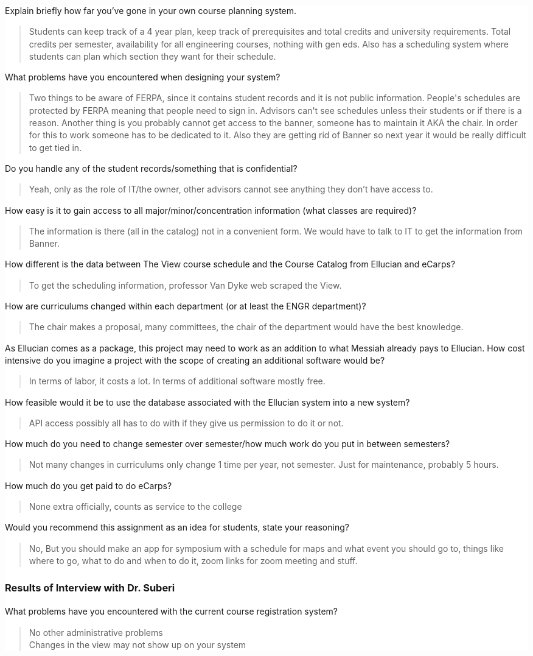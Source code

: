 Explain briefly how far you’ve gone in your own course planning system.
> Students can keep track of a 4 year plan, keep track of prerequisites and total credits and university requirements. Total credits per semester, availability for all engineering courses, nothing with gen eds. Also has a scheduling system where students can plan which section they want for their schedule.

What problems have you encountered when designing your system?
> Two things to be aware of FERPA, since it contains student records and it is not public information. People's schedules are protected by FERPA meaning that people need to sign in. Advisors can't see schedules unless their students or if there is a reason. Another thing is you probably cannot get access to the banner, someone has to maintain it AKA the chair. In order for this to work someone has to be dedicated to it. Also they are getting rid of Banner so next year it would be really difficult to get tied in.

Do you handle any of the student records/something that is confidential?
> Yeah, only as the role of IT/the owner, other advisors cannot see anything they don’t have access to.

How easy is it to gain access to all major/minor/concentration information (what classes are required)?
> The information is there (all in the catalog) not in a convenient form. We would have to talk to IT to get the information from Banner.

How different is the data between The View course schedule and the Course Catalog from Ellucian and eCarps?
> To get the scheduling information, professor Van Dyke web scraped the View.

How are curriculums changed within each department (or at least the ENGR department)?
> The chair makes a proposal, many committees, the chair of the department would have the best knowledge.

As Ellucian comes as a package, this project may need to work as an addition to what Messiah already pays to Ellucian. How cost intensive do you imagine a project with the scope of creating an additional software would be?
> In terms of labor, it costs a lot. In terms of additional software mostly free.

How feasible would it be to use the database associated with the Ellucian system into a new system?
> API access possibly all has to do with if they give us permission to do it or not.

How much do you need to change semester over semester/how much work do you put in between semesters?
> Not many changes in curriculums only change 1 time per year, not semester. Just for maintenance, probably 5 hours.

How much do you get paid to do eCarps?
> None extra officially, counts as service to the college

Would you recommend this assignment as an idea for students, state your reasoning?
> No, But you should make an app for symposium with a schedule for maps and what event you should go to, things like where to go, what to do and when to do it, zoom links for zoom meeting and stuff.

### Results of Interview with Dr. Suberi
What problems have you encountered with the current course registration system?
> No other administrative problems<br>
> Changes in the view may not show up on your system
